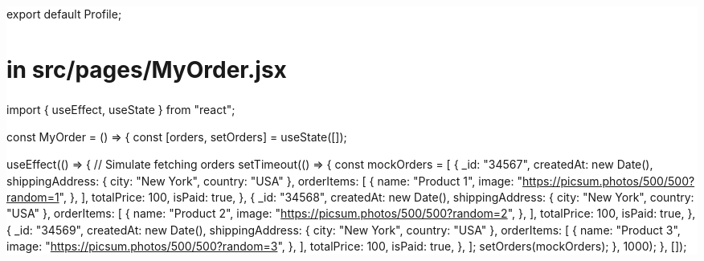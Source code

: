 export default Profile;

# in src/pages/MyOrder.jsx

import { useEffect, useState } from "react";

const MyOrder = () => {
const [orders, setOrders] = useState([]);

useEffect(() => {
// Simulate fetching orders
setTimeout(() => {
const mockOrders = [
{
\_id: "34567",
createdAt: new Date(),
shippingAddress: { city: "New York", country: "USA" },
orderItems: [
{
name: "Product 1",
image: "https://picsum.photos/500/500?random=1",
},
],
totalPrice: 100,
isPaid: true,
},
{
\_id: "34568",
createdAt: new Date(),
shippingAddress: { city: "New York", country: "USA" },
orderItems: [
{
name: "Product 2",
image: "https://picsum.photos/500/500?random=2",
},
],
totalPrice: 100,
isPaid: true,
},
{
\_id: "34569",
createdAt: new Date(),
shippingAddress: { city: "New York", country: "USA" },
orderItems: [
{
name: "Product 3",
image: "https://picsum.photos/500/500?random=3",
},
],
totalPrice: 100,
isPaid: true,
},
];
setOrders(mockOrders);
}, 1000);
}, []);
